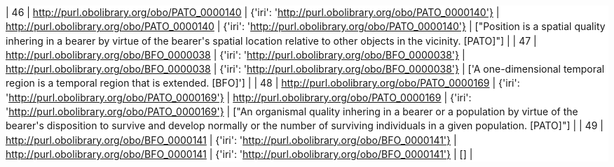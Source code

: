 |  46 | http://purl.obolibrary.org/obo/PATO_0000140      | {'iri': 'http://purl.obolibrary.org/obo/PATO_0000140'}                                                                    | http://purl.obolibrary.org/obo/PATO_0000140      | {'iri': 'http://purl.obolibrary.org/obo/PATO_0000140'}      | ["Position is a  spatial quality inhering in a bearer by virtue of the bearer's spatial location relative to other objects in the vicinity. [PATO]"]                                                                                                                                                                                                                                                                                                                                                                                                                                                                                                                                                                                                                                                                                                                                                                                                                                      |
|  47 | http://purl.obolibrary.org/obo/BFO_0000038       | {'iri': 'http://purl.obolibrary.org/obo/BFO_0000038'}                                                                     | http://purl.obolibrary.org/obo/BFO_0000038       | {'iri': 'http://purl.obolibrary.org/obo/BFO_0000038'}       | ['A one-dimensional temporal region is a temporal region that is extended. [BFO]']                                                                                                                                                                                                                                                                                                                                                                                                                                                                                                                                                                                                                                                                                                                                                                                                                                                                                                        |
|  48 | http://purl.obolibrary.org/obo/PATO_0000169      | {'iri': 'http://purl.obolibrary.org/obo/PATO_0000169'}                                                                    | http://purl.obolibrary.org/obo/PATO_0000169      | {'iri': 'http://purl.obolibrary.org/obo/PATO_0000169'}      | ["An organismal quality inhering in a bearer or a population by virtue of the bearer's disposition to survive and develop normally or the number of surviving individuals in a given population. [PATO]"]                                                                                                                                                                                                                                                                                                                                                                                                                                                                                                                                                                                                                                                                                                                                                                                 |
|  49 | http://purl.obolibrary.org/obo/BFO_0000141       | {'iri': 'http://purl.obolibrary.org/obo/BFO_0000141'}                                                                     | http://purl.obolibrary.org/obo/BFO_0000141       | {'iri': 'http://purl.obolibrary.org/obo/BFO_0000141'}       | []                                                                                                                                                                                                                                                                                                                                                                                                                                                                                                                                                                                                                                                                                                                                                                                                                                                                                                                                                                                        |